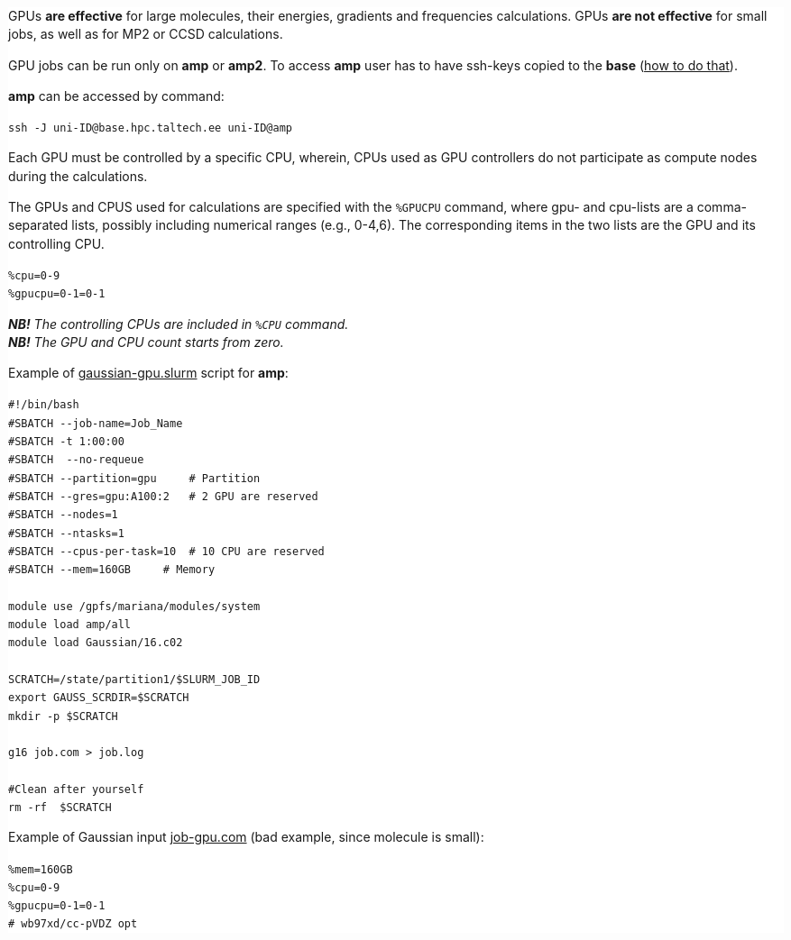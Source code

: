 GPUs **are effective** for large molecules, their energies, gradients and frequencies calculations. GPUs **are not effective** for small jobs, as well as for MP2 or CCSD calculations. 

GPU jobs can be run only on **amp** or **amp2**. To access **amp** user has to have ssh-keys copied to the **base** ([how to do that](/ssh.html)).

**amp** can be accessed by command:

    ssh -J uni-ID@base.hpc.taltech.ee uni-ID@amp
    

Each GPU must be controlled by a specific CPU, wherein, CPUs used as GPU controllers do not participate as compute nodes during the calculations.

The GPUs and CPUS used for calculations are specified with the `%GPUCPU` command, where gpu- and cpu-lists are a comma-separated lists, possibly including numerical ranges (e.g., 0-4,6). The corresponding items in the two lists are the GPU and its controlling CPU.

    %cpu=0-9
    %gpucpu=0-1=0-1


***NB!*** _The controlling CPUs are included in `%CPU` command._   
***NB!*** _The GPU and CPU count starts from zero._


Example of [gaussian-gpu.slurm](/chemistry/gaussian-gpu.slurm) script for **amp**:

    #!/bin/bash
    #SBATCH --job-name=Job_Name
    #SBATCH -t 1:00:00
    #SBATCH  --no-requeue
    #SBATCH --partition=gpu		# Partition
    #SBATCH --gres=gpu:A100:2	# 2 GPU are reserved
    #SBATCH --nodes=1
    #SBATCH --ntasks=1
    #SBATCH --cpus-per-task=10	# 10 CPU are reserved
    #SBATCH --mem=160GB		# Memory

    module use /gpfs/mariana/modules/system
    module load amp/all
    module load Gaussian/16.c02
    
    SCRATCH=/state/partition1/$SLURM_JOB_ID
    export GAUSS_SCRDIR=$SCRATCH
    mkdir -p $SCRATCH

    g16 job.com > job.log

    #Clean after yourself
    rm -rf  $SCRATCH


Example of Gaussian input [job-gpu.com](/chemistry/job-gpu.com) (bad example, since molecule is small):

    %mem=160GB
    %cpu=0-9
    %gpucpu=0-1=0-1
    # wb97xd/cc-pVDZ opt
